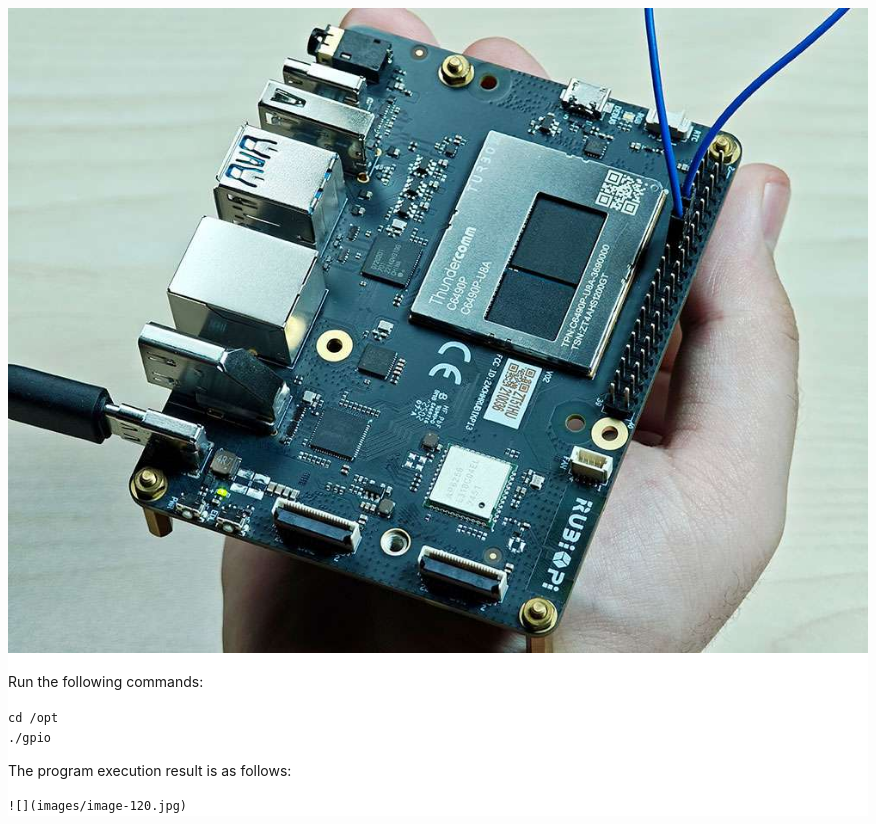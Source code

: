   ![](images/20250314-155538-2.jpg)

  Run the following commands:

  ```shell
  cd /opt
  ./gpio
  ```

  The program execution result is as follows:

    ![](images/image-120.jpg)
